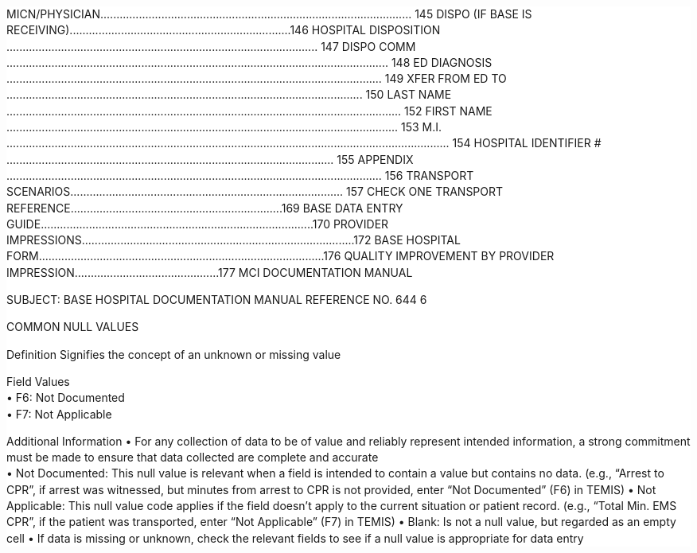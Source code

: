 MICN/PHYSICIAN................................................................................................. 145 
DISPO (IF BASE IS RECEIVING).....................................................................146 
HOSPITAL DISPOSITION
 ................................................................................................. 147 
DISPO COMM  ....................................................................................................................... 148 
ED DIAGNOSIS  ..................................................................................................................... 149 
XFER FROM ED TO ............................................................................................................... 150 
LAST NAME ........................................................................................................................... 152 
FIRST NAME .......................................................................................................................... 153 
M.I. .......................................................................................................................................... 154 
HOSPITAL IDENTIFIER # ...................................................................................................... 155 
APPENDIX ..................................................................................................................... 156 
TRANSPORT SCENARIOS.....................................................................................
157 
CHECK ONE TRANSPORT REFERENCE..................................................................169 
BASE DATA ENTRY GUIDE.....................................................................................170 
PROVIDER IMPRESSIONS.....................................................................................172 
BASE HOSPITAL FORM.........................................................................................176 
QUALITY IMPROVEMENT BY PROVIDER IMPRESSION.............................................177 
MCI DOCUMENTATION MANUAL 

        
SUBJECT:         BASE HOSPITAL DOCUMENTATION MANUAL      REFERENCE NO. 644 
6 
 
COMMON NULL VALUES 
 
Definition 
Signifies the concept of an unknown or missing value 
 
Field Values  
• F6:  Not Documented  
• F7:  Not Applicable 
 
Additional Information 
• For any collection of data to be of value and reliably represent intended information, a strong 
commitment must be made to ensure that data collected are complete and accurate   
• Not Documented: This null value is relevant when a field is intended to contain a value but 
contains no data.  (e.g., “Arrest to CPR”, if arrest was witnessed, but minutes from arrest to 
CPR is not provided, enter “Not Documented” (F6) in TEMIS) 
• Not Applicable: This null value code applies if the field doesn’t apply to the current situation 
or patient record. (e.g., “Total Min. EMS CPR”, if the patient was transported, enter “Not 
Applicable” (F7) in TEMIS) 
• Blank: Is not a null value, but regarded as an empty cell 
• If data is missing or unknown, check the relevant fields to see if a null value is appropriate 
for data entry 
 